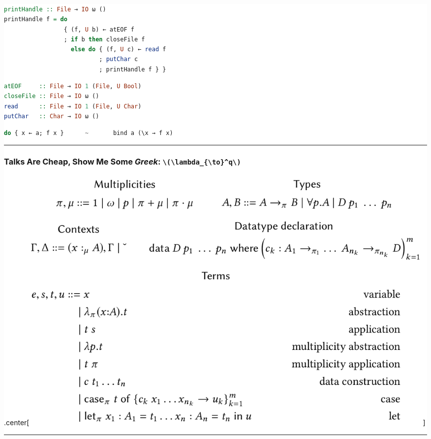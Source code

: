 ```haskell
printHandle :: File ⊸ IO ω ()
printHandle f = do
                 { (f, U b) ← atEOF f
                 ; if b then closeFile f
                   else do { (f, U c) ← read f 
                           ; putChar c
                           ; printHandle f } }
```

```haskell
atEOF     :: File ⊸ IO 1 (File, U Bool)
closeFile :: File ⊸ IO ω ()
read      :: File ⊸ IO 1 (File, U Char)
putChar   :: Char → IO ω ()
```
```haskell
do { x ← a; f x }      ~       bind a (\x → f x)
```

---

### Talks Are Cheap, Show Me Some _Greek_: `\(\lambda_{\to}^q\)`

.center[<img src="lam-lin.png" width="800">]

---